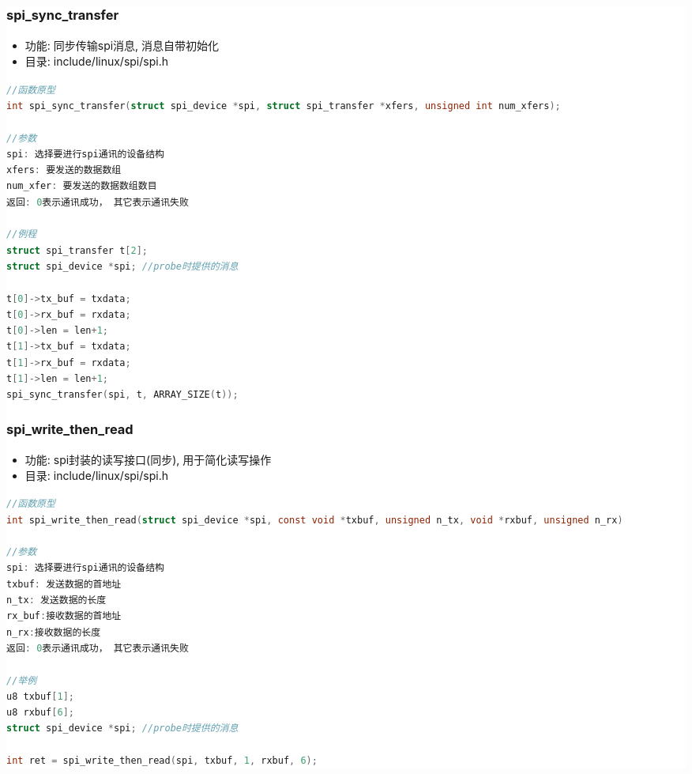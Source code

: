 ### spi_sync_transfer

- 功能: 同步传输spi消息, 消息自带初始化
- 目录: include/linux/spi/spi.h

```c
//函数原型
int spi_sync_transfer(struct spi_device *spi, struct spi_transfer *xfers, unsigned int num_xfers);

//参数
spi: 选择要进行spi通讯的设备结构
xfers: 要发送的数据数组
num_xfer: 要发送的数据数组数目
返回: 0表示通讯成功， 其它表示通讯失败

//例程
struct spi_transfer t[2];
struct spi_device *spi; //probe时提供的消息

t[0]->tx_buf = txdata;
t[0]->rx_buf = rxdata;
t[0]->len = len+1;
t[1]->tx_buf = txdata;
t[1]->rx_buf = rxdata;
t[1]->len = len+1;
spi_sync_transfer(spi, t, ARRAY_SIZE(t));
```

### spi_write_then_read

- 功能: spi封装的读写接口(同步), 用于简化读写操作
- 目录: include/linux/spi/spi.h

```c
//函数原型
int spi_write_then_read(struct spi_device *spi, const void *txbuf, unsigned n_tx, void *rxbuf, unsigned n_rx)

//参数
spi: 选择要进行spi通讯的设备结构
txbuf: 发送数据的首地址
n_tx: 发送数据的长度
rx_buf:接收数据的首地址
n_rx:接收数据的长度
返回: 0表示通讯成功， 其它表示通讯失败

//举例
u8 txbuf[1];
u8 rxbuf[6];
struct spi_device *spi; //probe时提供的消息

int ret = spi_write_then_read(spi, txbuf, 1, rxbuf, 6);
```
